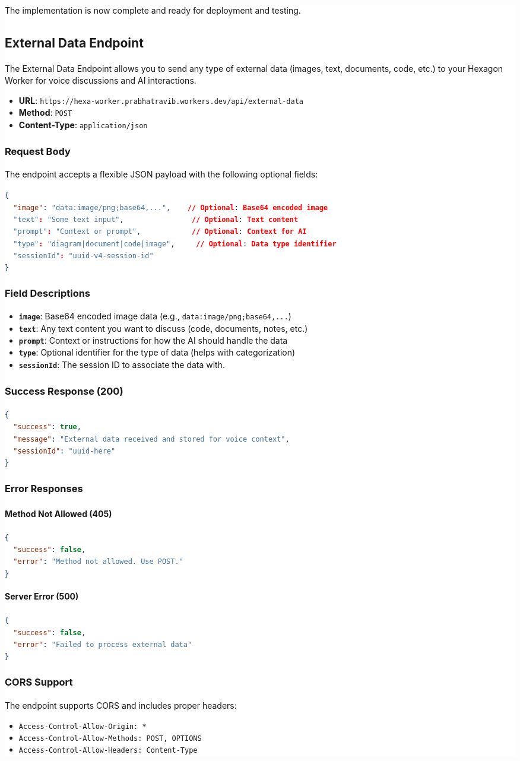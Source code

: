 The implementation is now complete and ready for deployment and testing.

## External Data Endpoint

The External Data Endpoint allows you to send any type of external data (images, text, documents, code, etc.) to your Hexagon Worker for voice discussions and AI interactions.

- **URL**: `https://hexa-worker.prabhatravib.workers.dev/api/external-data`
- **Method**: `POST`
- **Content-Type**: `application/json`

### Request Body

The endpoint accepts a flexible JSON payload with the following optional fields:

```json
{
  "image": "data:image/png;base64,...",    // Optional: Base64 encoded image
  "text": "Some text input",                // Optional: Text content
  "prompt": "Context or prompt",            // Optional: Context for AI
  "type": "diagram|document|code|image",     // Optional: Data type identifier
  "sessionId": "uuid-v4-session-id"
}
```

### Field Descriptions

- **`image`**: Base64 encoded image data (e.g., `data:image/png;base64,...`)
- **`text`**: Any text content you want to discuss (code, documents, notes, etc.)
- **`prompt`**: Context or instructions for how the AI should handle the data
- **`type`**: Optional identifier for the type of data (helps with categorization)
- **`sessionId`**: The session ID to associate the data with.

### Success Response (200)
```json
{
  "success": true,
  "message": "External data received and stored for voice context",
  "sessionId": "uuid-here"
}
```

### Error Responses

#### Method Not Allowed (405)
```json
{
  "success": false,
  "error": "Method not allowed. Use POST."
}
```

#### Server Error (500)
```json
{
  "success": false,
  "error": "Failed to process external data"
}
```

### CORS Support

The endpoint supports CORS and includes proper headers:
- `Access-Control-Allow-Origin: *`
- `Access-Control-Allow-Methods: POST, OPTIONS`
- `Access-Control-Allow-Headers: Content-Type`
